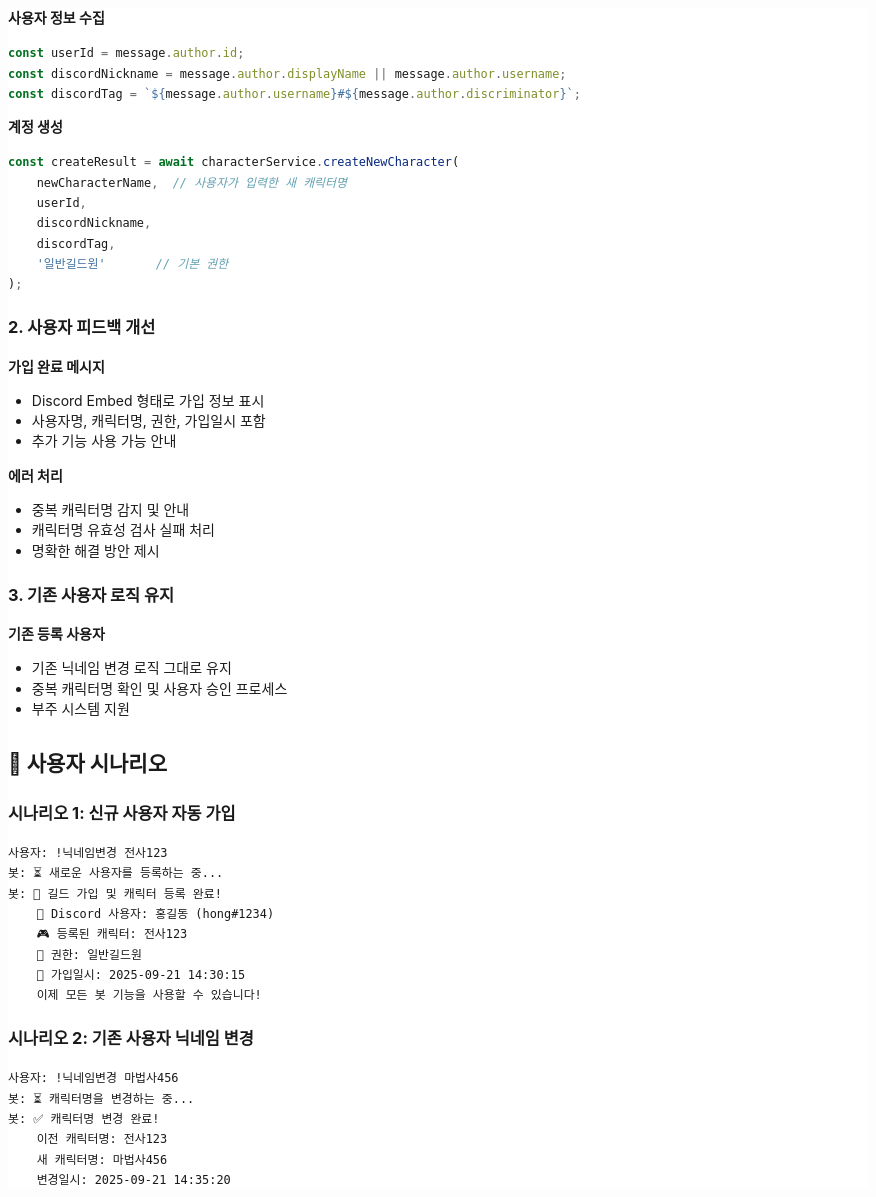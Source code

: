 **사용자 정보 수집**
```javascript
const userId = message.author.id;
const discordNickname = message.author.displayName || message.author.username;
const discordTag = `${message.author.username}#${message.author.discriminator}`;
```

**계정 생성**
```javascript
const createResult = await characterService.createNewCharacter(
    newCharacterName,  // 사용자가 입력한 새 캐릭터명
    userId,
    discordNickname,
    discordTag,
    '일반길드원'       // 기본 권한
);
```

### 2. 사용자 피드백 개선

**가입 완료 메시지**
- Discord Embed 형태로 가입 정보 표시
- 사용자명, 캐릭터명, 권한, 가입일시 포함
- 추가 기능 사용 가능 안내

**에러 처리**
- 중복 캐릭터명 감지 및 안내
- 캐릭터명 유효성 검사 실패 처리
- 명확한 해결 방안 제시

### 3. 기존 사용자 로직 유지

**기존 등록 사용자**
- 기존 닉네임 변경 로직 그대로 유지
- 중복 캐릭터명 확인 및 사용자 승인 프로세스
- 부주 시스템 지원

## 🚀 사용자 시나리오

### 시나리오 1: 신규 사용자 자동 가입
```
사용자: !닉네임변경 전사123
봇: ⏳ 새로운 사용자를 등록하는 중...
봇: 🎉 길드 가입 및 캐릭터 등록 완료!
    👤 Discord 사용자: 홍길동 (hong#1234)
    🎮 등록된 캐릭터: 전사123
    👑 권한: 일반길드원
    📅 가입일시: 2025-09-21 14:30:15
    이제 모든 봇 기능을 사용할 수 있습니다!
```

### 시나리오 2: 기존 사용자 닉네임 변경
```
사용자: !닉네임변경 마법사456
봇: ⏳ 캐릭터명을 변경하는 중...
봇: ✅ 캐릭터명 변경 완료!
    이전 캐릭터명: 전사123
    새 캐릭터명: 마법사456
    변경일시: 2025-09-21 14:35:20
```

